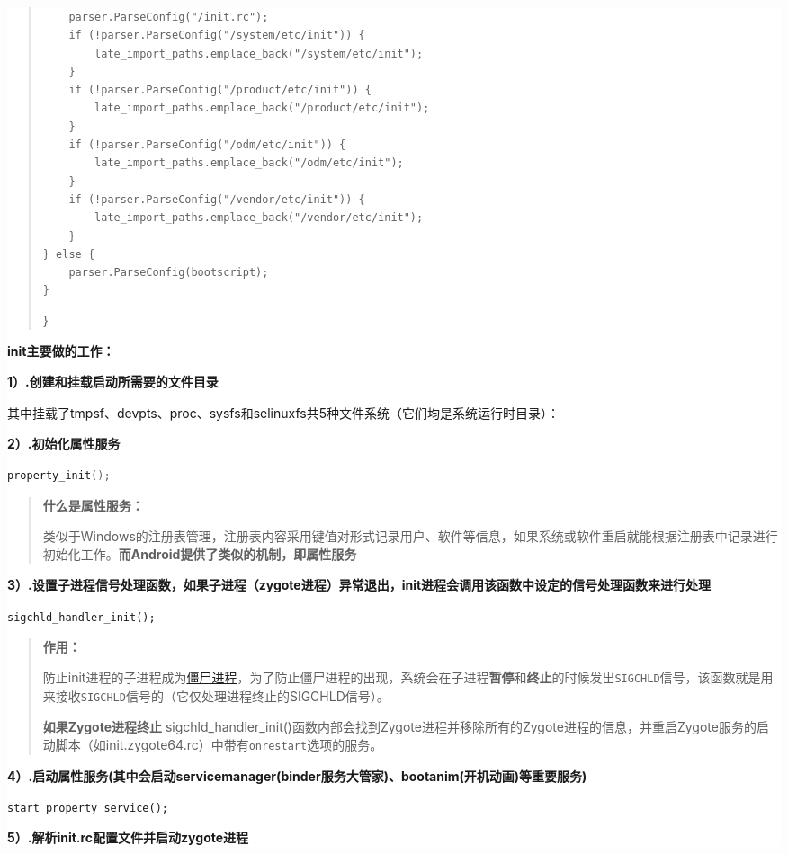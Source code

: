 >         parser.ParseConfig("/init.rc");
>         if (!parser.ParseConfig("/system/etc/init")) {
>             late_import_paths.emplace_back("/system/etc/init");
>         }
>         if (!parser.ParseConfig("/product/etc/init")) {
>             late_import_paths.emplace_back("/product/etc/init");
>         }
>         if (!parser.ParseConfig("/odm/etc/init")) {
>             late_import_paths.emplace_back("/odm/etc/init");
>         }
>         if (!parser.ParseConfig("/vendor/etc/init")) {
>             late_import_paths.emplace_back("/vendor/etc/init");
>         }
>     } else {
>         parser.ParseConfig(bootscript);
>     }
> }
> ```

**init主要做的工作：**

**1）.创建和挂载启动所需要的文件目录**

 其中挂载了tmpsf、devpts、proc、sysfs和selinuxfs共5种文件系统（它们均是系统运行时目录）： 

**2）.初始化属性服务**

```cpp
property_init();
```

> **什么是属性服务：**
>
> 类似于Windows的注册表管理，注册表内容采用键值对形式记录用户、软件等信息，如果系统或软件重启就能根据注册表中记录进行初始化工作。**而Android提供了类似的机制，即属性服务**

**3）.设置子进程信号处理函数，如果子进程（zygote进程）异常退出，init进程会调用该函数中设定的信号处理函数来进行处理**

```
sigchld_handler_init();
```

> **作用：**
>
> 防止init进程的子进程成为[僵尸进程](#僵尸进程)，为了防止僵尸进程的出现，系统会在子进程**暂停**和**终止**的时候发出`SIGCHLD`信号，该函数就是用来接收`SIGCHLD`信号的（它仅处理进程终止的SIGCHLD信号）。
>
> **如果Zygote进程终止**  sigchld_handler_init()函数内部会找到Zygote进程并移除所有的Zygote进程的信息，并重启Zygote服务的启动脚本（如init.zygote64.rc）中带有`onrestart`选项的服务。 

**4）.启动属性服务(其中会启动servicemanager(binder服务大管家)、bootanim(开机动画)等重要服务)**

```
start_property_service();
```



**5）.解析init.rc配置文件并启动zygote进程**
